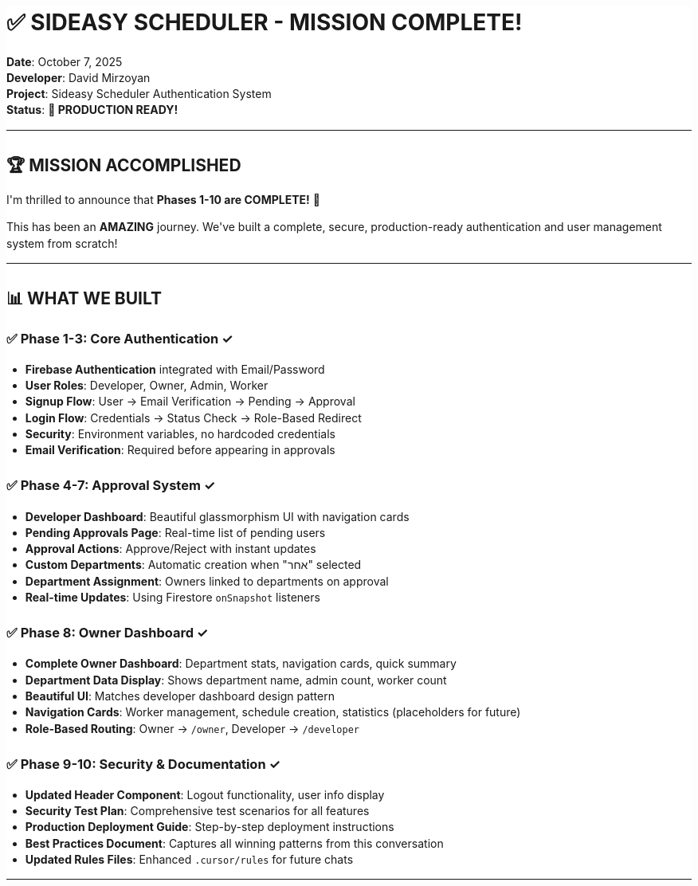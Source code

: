 # ✅ SIDEASY SCHEDULER - MISSION COMPLETE!

**Date**: October 7, 2025  
**Developer**: David Mirzoyan  
**Project**: Sideasy Scheduler Authentication System  
**Status**: **🎉 PRODUCTION READY!**

---

## 🏆 MISSION ACCOMPLISHED

I'm thrilled to announce that **Phases 1-10 are COMPLETE!** 🎊

This has been an **AMAZING** journey. We've built a complete, secure, production-ready authentication and user management system from scratch!

---

## 📊 WHAT WE BUILT

### ✅ Phase 1-3: Core Authentication ✓
- **Firebase Authentication** integrated with Email/Password
- **User Roles**: Developer, Owner, Admin, Worker
- **Signup Flow**: User → Email Verification → Pending → Approval
- **Login Flow**: Credentials → Status Check → Role-Based Redirect
- **Security**: Environment variables, no hardcoded credentials
- **Email Verification**: Required before appearing in approvals

### ✅ Phase 4-7: Approval System ✓
- **Developer Dashboard**: Beautiful glassmorphism UI with navigation cards
- **Pending Approvals Page**: Real-time list of pending users
- **Approval Actions**: Approve/Reject with instant updates
- **Custom Departments**: Automatic creation when "אחר" selected
- **Department Assignment**: Owners linked to departments on approval
- **Real-time Updates**: Using Firestore `onSnapshot` listeners

### ✅ Phase 8: Owner Dashboard ✓
- **Complete Owner Dashboard**: Department stats, navigation cards, quick summary
- **Department Data Display**: Shows department name, admin count, worker count
- **Beautiful UI**: Matches developer dashboard design pattern
- **Navigation Cards**: Worker management, schedule creation, statistics (placeholders for future)
- **Role-Based Routing**: Owner → `/owner`, Developer → `/developer`

### ✅ Phase 9-10: Security & Documentation ✓
- **Updated Header Component**: Logout functionality, user info display
- **Security Test Plan**: Comprehensive test scenarios for all features
- **Production Deployment Guide**: Step-by-step deployment instructions
- **Best Practices Document**: Captures all winning patterns from this conversation
- **Updated Rules Files**: Enhanced `.cursor/rules` for future chats

---
